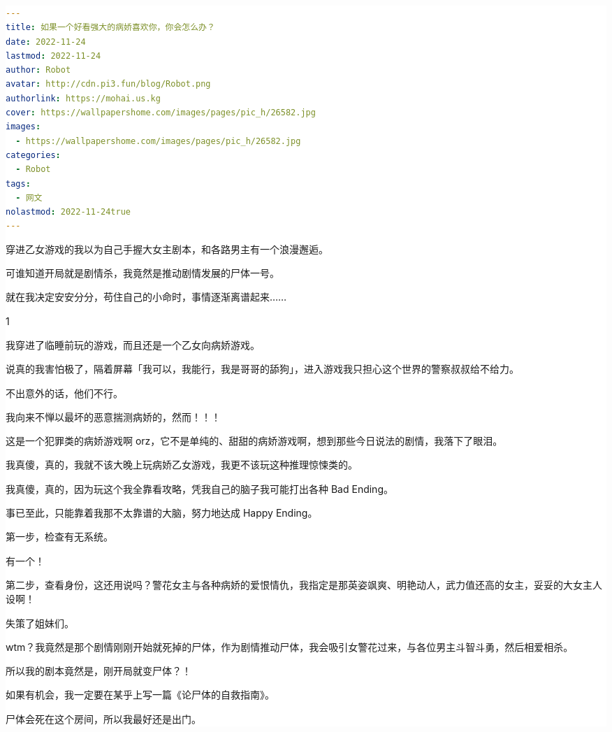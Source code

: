 ```yaml
---
title: 如果一个好看强大的病娇喜欢你，你会怎么办？
date: 2022-11-24
lastmod: 2022-11-24
author: Robot
avatar: http://cdn.pi3.fun/blog/Robot.png
authorlink: https://mohai.us.kg
cover: https://wallpapershome.com/images/pages/pic_h/26582.jpg
images:
  - https://wallpapershome.com/images/pages/pic_h/26582.jpg
categories:
  - Robot
tags:
  - 网文
nolastmod: 2022-11-24true
---
```




穿进乙女游戏的我以为自己手握大女主剧本，和各路男主有一个浪漫邂逅。

可谁知道开局就是剧情杀，我竟然是推动剧情发展的尸体一号。

就在我决定安安分分，苟住自己的小命时，事情逐渐离谱起来……

1

我穿进了临睡前玩的游戏，而且还是一个乙女向病娇游戏。

说真的我害怕极了，隔着屏幕「我可以，我能行，我是哥哥的舔狗」，进入游戏我只担心这个世界的警察叔叔给不给力。

不出意外的话，他们不行。

我向来不惮以最坏的恶意揣测病娇的，然而！！！

这是一个犯罪类的病娇游戏啊 orz，它不是单纯的、甜甜的病娇游戏啊，想到那些今日说法的剧情，我落下了眼泪。

我真傻，真的，我就不该大晚上玩病娇乙女游戏，我更不该玩这种推理惊悚类的。

我真傻，真的，因为玩这个我全靠看攻略，凭我自己的脑子我可能打出各种 Bad Ending。

事已至此，只能靠着我那不太靠谱的大脑，努力地达成 Happy Ending。

第一步，检查有无系统。

有一个！

第二步，查看身份，这还用说吗？警花女主与各种病娇的爱恨情仇，我指定是那英姿飒爽、明艳动人，武力值还高的女主，妥妥的大女主人设啊！

失策了姐妹们。

wtm？我竟然是那个剧情刚刚开始就死掉的尸体，作为剧情推动尸体，我会吸引女警花过来，与各位男主斗智斗勇，然后相爱相杀。

所以我的剧本竟然是，刚开局就变尸体？！

如果有机会，我一定要在某乎上写一篇《论尸体的自救指南》。

尸体会死在这个房间，所以我最好还是出门。
